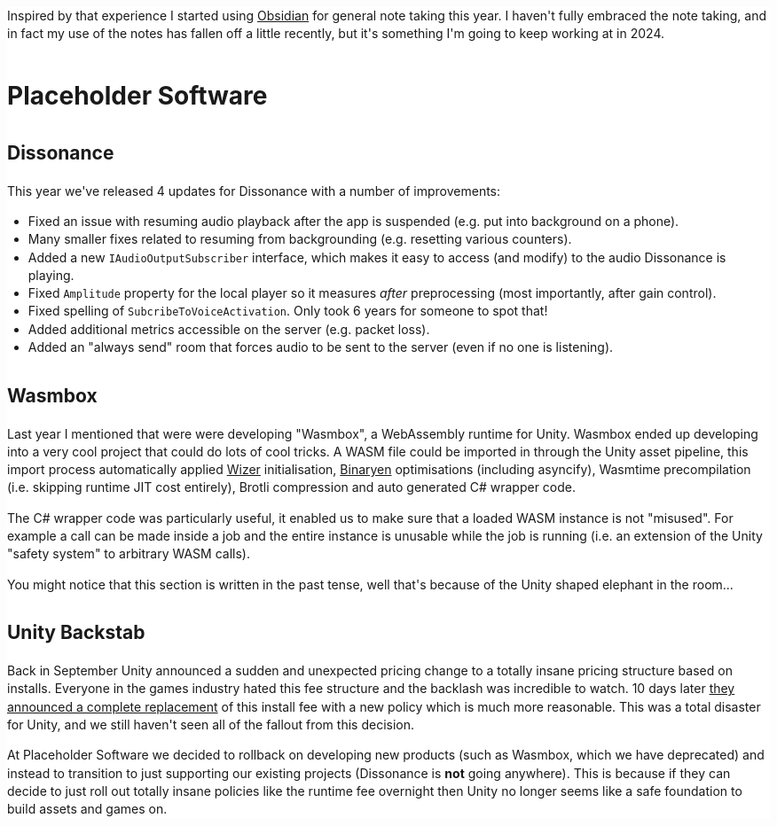 Inspired by that experience I started using [Obsidian](https://obsidian.md/) for general note taking this year. I haven't fully embraced the note taking, and in fact my use of the notes has fallen off a little recently, but it's something I'm going to keep working at in 2024.

# Placeholder Software

## Dissonance

This year we've released 4 updates for Dissonance with a number of improvements:
 - Fixed an issue with resuming audio playback after the app is suspended (e.g. put into background on a phone).
 - Many smaller fixes related to resuming from backgrounding (e.g. resetting various counters).
 - Added a new `IAudioOutputSubscriber` interface, which makes it easy to access (and modify) to the audio Dissonance is playing.
 - Fixed `Amplitude` property for the local player so it measures _after_ preprocessing (most importantly, after gain control).
 - Fixed spelling of `SubcribeToVoiceActivation`. Only took 6 years for someone to spot that!
 - Added additional metrics accessible on the server (e.g. packet loss).
 - Added an "always send" room that forces audio to be sent to the server (even if no one is listening).

## Wasmbox

Last year I mentioned that were were developing "Wasmbox", a WebAssembly runtime for Unity. Wasmbox ended up developing into a very cool project that could do lots of cool tricks. A WASM file could be imported in through the Unity asset pipeline, this import process automatically applied [Wizer](https://github.com/bytecodealliance/wizer) initialisation, [Binaryen](https://github.com/WebAssembly/binaryen) optimisations (including asyncify), Wasmtime precompilation (i.e. skipping runtime JIT cost entirely), Brotli compression and auto generated C# wrapper code.

The C# wrapper code was particularly useful, it enabled us to make sure that a loaded WASM instance is not "misused". For example a call can be made inside a job and the entire instance is unusable while the job is running (i.e. an extension of the Unity "safety system" to arbitrary WASM calls).

You might notice that this section is written in the past tense, well that's because of the Unity shaped elephant in the room...

## Unity Backstab

Back in September Unity announced a sudden and unexpected pricing change to a totally insane pricing structure based on installs. Everyone in the games industry hated this fee structure and the backlash was incredible to watch. 10 days later [they announced a complete replacement](https://blog.unity.com/news/open-letter-on-runtime-fee) of this install fee with a new policy which is much more reasonable. This was a total disaster for Unity, and we still haven't seen all of the fallout from this decision.

At Placeholder Software we decided to rollback on developing new products (such as Wasmbox, which we have deprecated) and instead to transition to just supporting our existing projects (Dissonance is **not** going anywhere). This is because if they can decide to just roll out totally insane policies like the runtime fee overnight then Unity no longer seems like a safe foundation to build assets and games on.

